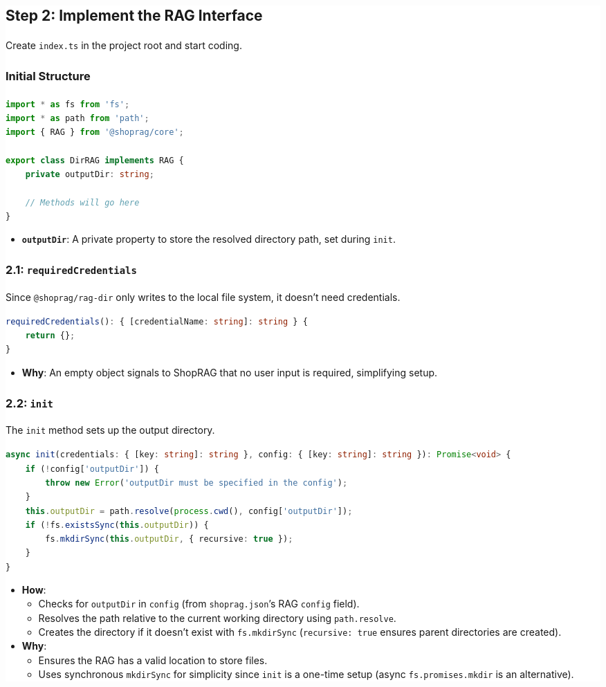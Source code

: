 
## Step 2: Implement the RAG Interface

Create `index.ts` in the project root and start coding.

### Initial Structure

```typescript
import * as fs from 'fs';
import * as path from 'path';
import { RAG } from '@shoprag/core';

export class DirRAG implements RAG {
    private outputDir: string;

    // Methods will go here
}
```

- **`outputDir`**: A private property to store the resolved directory path, set during `init`.

### 2.1: `requiredCredentials`

Since `@shoprag/rag-dir` only writes to the local file system, it doesn’t need credentials.

```typescript
requiredCredentials(): { [credentialName: string]: string } {
    return {};
}
```

- **Why**: An empty object signals to ShopRAG that no user input is required, simplifying setup.

### 2.2: `init`

The `init` method sets up the output directory.

```typescript
async init(credentials: { [key: string]: string }, config: { [key: string]: string }): Promise<void> {
    if (!config['outputDir']) {
        throw new Error('outputDir must be specified in the config');
    }
    this.outputDir = path.resolve(process.cwd(), config['outputDir']);
    if (!fs.existsSync(this.outputDir)) {
        fs.mkdirSync(this.outputDir, { recursive: true });
    }
}
```

- **How**:
  - Checks for `outputDir` in `config` (from `shoprag.json`’s RAG `config` field).
  - Resolves the path relative to the current working directory using `path.resolve`.
  - Creates the directory if it doesn’t exist with `fs.mkdirSync` (`recursive: true` ensures parent directories are created).
- **Why**:
  - Ensures the RAG has a valid location to store files.
  - Uses synchronous `mkdirSync` for simplicity since `init` is a one-time setup (async `fs.promises.mkdir` is an alternative).
